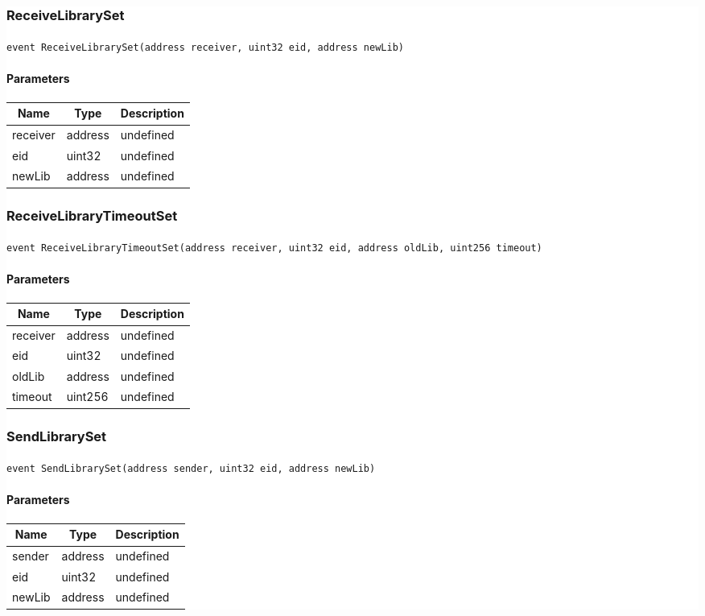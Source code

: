 ### ReceiveLibrarySet

```solidity
event ReceiveLibrarySet(address receiver, uint32 eid, address newLib)
```





#### Parameters

| Name | Type | Description |
|---|---|---|
| receiver  | address | undefined |
| eid  | uint32 | undefined |
| newLib  | address | undefined |

### ReceiveLibraryTimeoutSet

```solidity
event ReceiveLibraryTimeoutSet(address receiver, uint32 eid, address oldLib, uint256 timeout)
```





#### Parameters

| Name | Type | Description |
|---|---|---|
| receiver  | address | undefined |
| eid  | uint32 | undefined |
| oldLib  | address | undefined |
| timeout  | uint256 | undefined |

### SendLibrarySet

```solidity
event SendLibrarySet(address sender, uint32 eid, address newLib)
```





#### Parameters

| Name | Type | Description |
|---|---|---|
| sender  | address | undefined |
| eid  | uint32 | undefined |
| newLib  | address | undefined |
